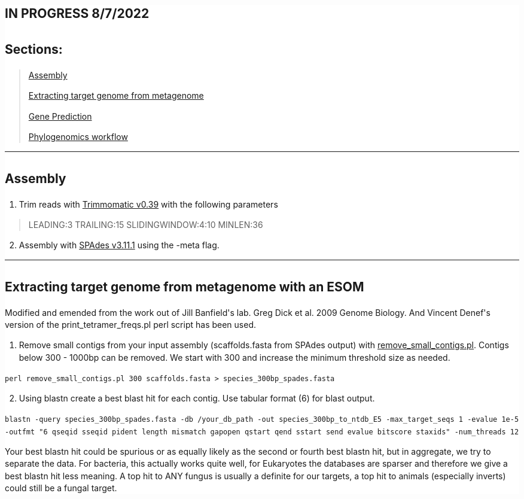 ## IN PROGRESS 8/7/2022

## Sections:

> [Assembly](#assembly)
> 
> [Extracting target genome from metagenome](#extracting-target-genome-from-metagenome-with-an-ESOM)
> 
> [Gene Prediction](#gene-prediction-with-Funannotate)
> 
> 
> [Phylogenomics workflow](#phylogenomics-workflow)


***

## Assembly

1. Trim reads with [Trimmomatic v0.39](http://www.usadellab.org/cms/?page=trimmomatic) with the following parameters
>  LEADING:3 TRAILING:15 SLIDINGWINDOW:4:10 MINLEN:36

2. Assembly with [SPAdes v3.11.1](http://cab.spbu.ru/files/release3.11.1/) using the -meta flag.

***

## Extracting target genome from metagenome with an ESOM

Modified and emended from the work out of Jill Banfield's lab. Greg Dick et al. 2009 Genome Biology. And Vincent Denef's version of the print_tetramer_freqs.pl perl script has been used.  

1. Remove small contigs from your input assembly (scaffolds.fasta from SPAdes output) with [remove_small_contigs.pl](/remove_small_contigs.pl). Contigs below 300 - 1000bp can be removed. We start with 300 and increase the minimum threshold size as needed.

```
perl remove_small_contigs.pl 300 scaffolds.fasta > species_300bp_spades.fasta
```

2. Using blastn create a best blast hit for each contig. Use tabular format (6) for blast output.

```
blastn -query species_300bp_spades.fasta -db /your_db_path -out species_300bp_to_ntdb_E5 -max_target_seqs 1 -evalue 1e-5 -outfmt "6 qseqid sseqid pident length mismatch gapopen qstart qend sstart send evalue bitscore staxids" -num_threads 12
```

Your best blastn hit could be spurious or as equally likely as the second or fourth best blastn hit, but in aggregate, we try to separate the data. For bacteria, this actually works quite well, for Eukaryotes the databases are sparser and therefore we give a best blastn hit less meaning. A top hit to ANY fungus is usually a definite for our targets, a top hit to animals (especially inverts) could still be a fungal target.
